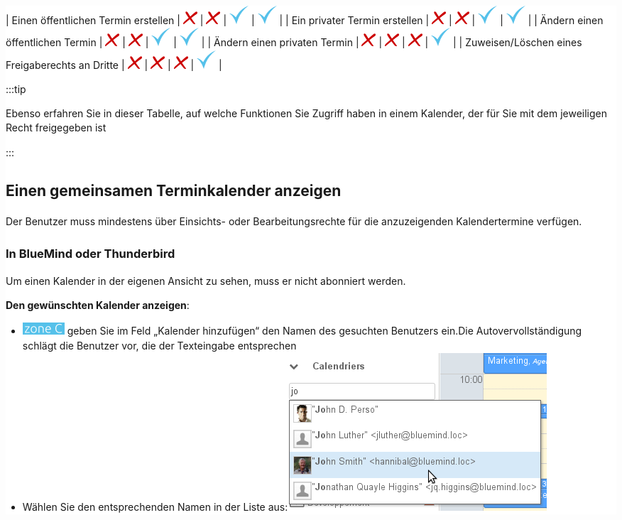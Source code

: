 | Einen öffentlichen Termin erstellen | ![](../../../attachments/57770530/57770531.png) | ![](../../../attachments/57770530/57770531.png) | ![](../../../attachments/57770530/57770532.png) | ![](../../../attachments/57770530/57770532.png) |
| Ein privater Termin erstellen | ![](../../../attachments/57770530/57770531.png) | ![](../../../attachments/57770530/57770531.png) | ![](../../../attachments/57770530/57770532.png) | ![](../../../attachments/57770530/57770532.png) |
| Ändern einen öffentlichen Termin | ![](../../../attachments/57770530/57770531.png) | ![](../../../attachments/57770530/57770531.png) | ![](../../../attachments/57770530/57770532.png) | ![](../../../attachments/57770530/57770532.png) |
| Ändern einen privaten Termin | ![](../../../attachments/57770530/57770531.png) | ![](../../../attachments/57770530/57770531.png) | ![](../../../attachments/57770530/57770531.png) | ![](../../../attachments/57770530/57770532.png) |
| Zuweisen/Löschen eines Freigaberechts an Dritte | ![](../../../attachments/57770530/57770531.png) | ![](../../../attachments/57770530/57770531.png) | ![](../../../attachments/57770530/57770531.png) | ![](../../../attachments/57770530/57770532.png) |


:::tip

Ebenso erfahren Sie in dieser Tabelle, auf welche Funktionen Sie Zugriff haben in einem Kalender, der für Sie mit dem jeweiligen Recht freigegeben ist

:::

## Einen gemeinsamen Terminkalender anzeigen

Der Benutzer muss mindestens über Einsichts- oder Bearbeitungsrechte für die anzuzeigenden Kalendertermine verfügen.

### In BlueMind oder Thunderbird

Um einen Kalender in der eigenen Ansicht zu sehen, muss er nicht abonniert werden.

**Den gewünschten Kalender anzeigen**:

- ![](../../../attachments/57769989/69896473.png) geben Sie im Feld „Kalender hinzufügen“ den Namen des gesuchten Benutzers ein.Die Autovervollständigung schlägt die Benutzer vor, die der Texteingabe entsprechen
- Wählen Sie den entsprechenden Namen in der Liste aus:![](../../../attachments/57770530/57770547.png)